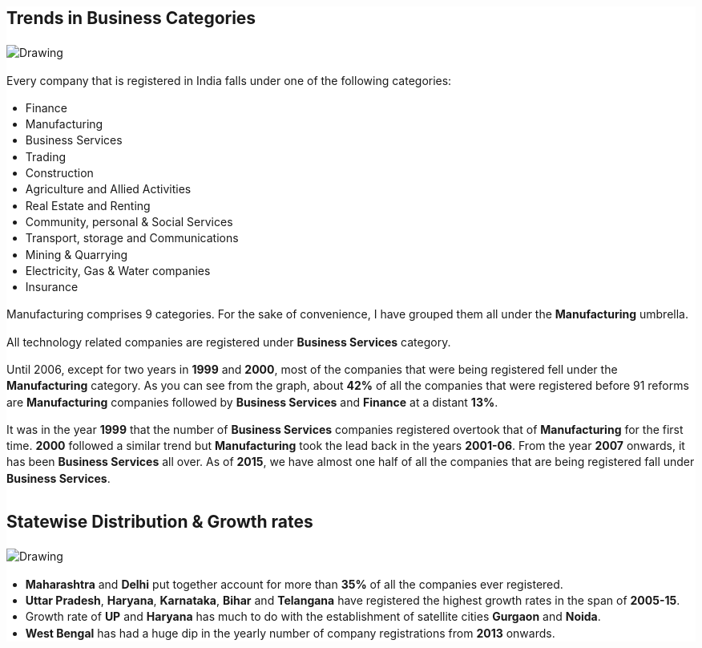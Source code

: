 
## Trends in Business Categories


<img src="../images/trends_business_activities.png" alt="Drawing" style="width: 600px;"/>



Every company that is registered in India falls under one of the following categories:

- Finance 
- Manufacturing 
- Business Services
- Trading 
- Construction
- Agriculture and Allied Activities
- Real Estate and Renting 
- Community, personal & Social Services
- Transport, storage and Communications
- Mining & Quarrying
- Electricity, Gas & Water companies
- Insurance

Manufacturing comprises 9 categories. For the sake of convenience, I have grouped them all under the **Manufacturing** umbrella.

All technology related companies are registered under **Business Services** category. 

Until 2006, except for two years in **1999** and **2000**, most of the companies that were being registered fell under the **Manufacturing** category. As you can see from the graph, about **42%** of all the companies that were registered before 91 reforms are **Manufacturing** companies followed by **Business Services** and **Finance** at a distant **13%**.

It was in the year **1999** that the number of **Business Services** companies registered overtook that of **Manufacturing** for the first time. **2000** followed a similar trend but **Manufacturing** took the lead back in the years **2001-06**. From the year **2007** onwards, it has been **Business Services** all over. As of **2015**, we have almost one half of all the companies that are being registered fall under **Business Services**.


    
## Statewise Distribution & Growth rates



<img src="../images/qcstates_overall.png" alt="Drawing" style="width: 600px;"/>


- **Maharashtra** and **Delhi** put together account for more than **35%** of all the companies ever registered. 
- **Uttar Pradesh**, **Haryana**, **Karnataka**, **Bihar** and **Telangana** have registered the highest growth rates in the span of **2005-15**.
- Growth rate of **UP** and **Haryana** has much to do with the establishment of satellite cities **Gurgaon** and **Noida**.
- **West Bengal** has had a huge dip in the yearly number of company registrations from **2013** onwards.
